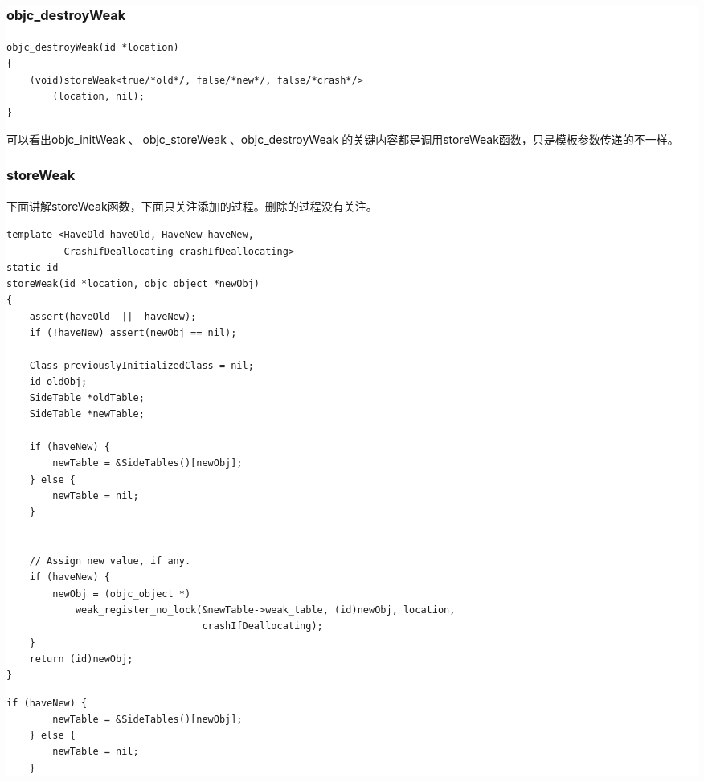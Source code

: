 ### objc_destroyWeak

```
objc_destroyWeak(id *location)
{
    (void)storeWeak<true/*old*/, false/*new*/, false/*crash*/>
        (location, nil);
}
```

可以看出objc_initWeak 、 objc_storeWeak 、objc_destroyWeak 的关键内容都是调用storeWeak函数，只是模板参数传递的不一样。


### storeWeak 

下面讲解storeWeak函数，下面只关注添加的过程。删除的过程没有关注。

```
template <HaveOld haveOld, HaveNew haveNew,
          CrashIfDeallocating crashIfDeallocating>
static id 
storeWeak(id *location, objc_object *newObj)
{
    assert(haveOld  ||  haveNew);
    if (!haveNew) assert(newObj == nil);

    Class previouslyInitializedClass = nil;
    id oldObj;
    SideTable *oldTable;
    SideTable *newTable;

    if (haveNew) {
        newTable = &SideTables()[newObj];
    } else {
        newTable = nil;
    }


    // Assign new value, if any.
    if (haveNew) {
        newObj = (objc_object *)
            weak_register_no_lock(&newTable->weak_table, (id)newObj, location, 
                                  crashIfDeallocating);
    }
    return (id)newObj;
}
```


```
if (haveNew) {
        newTable = &SideTables()[newObj];
    } else {
        newTable = nil;
    }
```
